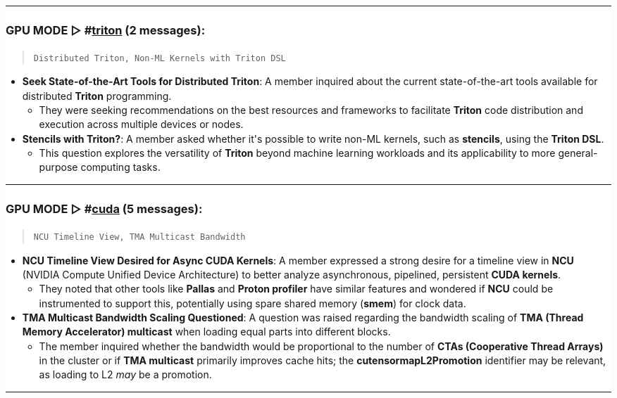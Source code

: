 
  

---


### **GPU MODE ▷ #[triton](https://discord.com/channels/1189498204333543425/1189607595451895918/1428474388226773203)** (2 messages): 

> `Distributed Triton, Non-ML Kernels with Triton DSL` 


- **Seek State-of-the-Art Tools for Distributed Triton**: A member inquired about the current state-of-the-art tools available for distributed **Triton** programming.
   - They were seeking recommendations on the best resources and frameworks to facilitate **Triton** code distribution and execution across multiple devices or nodes.
- **Stencils with Triton?**: A member asked whether it's possible to write non-ML kernels, such as **stencils**, using the **Triton DSL**.
   - This question explores the versatility of **Triton** beyond machine learning workloads and its applicability to more general-purpose computing tasks.


  

---


### **GPU MODE ▷ #[cuda](https://discord.com/channels/1189498204333543425/1189607726595194971/1428125508809523220)** (5 messages): 

> `NCU Timeline View, TMA Multicast Bandwidth` 


- **NCU Timeline View Desired for Async CUDA Kernels**: A member expressed a strong desire for a timeline view in **NCU** (NVIDIA Compute Unified Device Architecture) to better analyze asynchronous, pipelined, persistent **CUDA kernels**.
   - They noted that other tools like **Pallas** and **Proton profiler** have similar features and wondered if **NCU** could be instrumented to support this, potentially using spare shared memory (**smem**) for clock data.
- **TMA Multicast Bandwidth Scaling Questioned**: A question was raised regarding the bandwidth scaling of **TMA (Thread Memory Accelerator) multicast** when loading equal parts into different blocks.
   - The member inquired whether the bandwidth would be proportional to the number of **CTAs (Cooperative Thread Arrays)** in the cluster or if **TMA multicast** primarily improves cache hits; the **cutensormapL2Promotion** identifier may be relevant, as loading to L2 *may* be a promotion.


  

---


